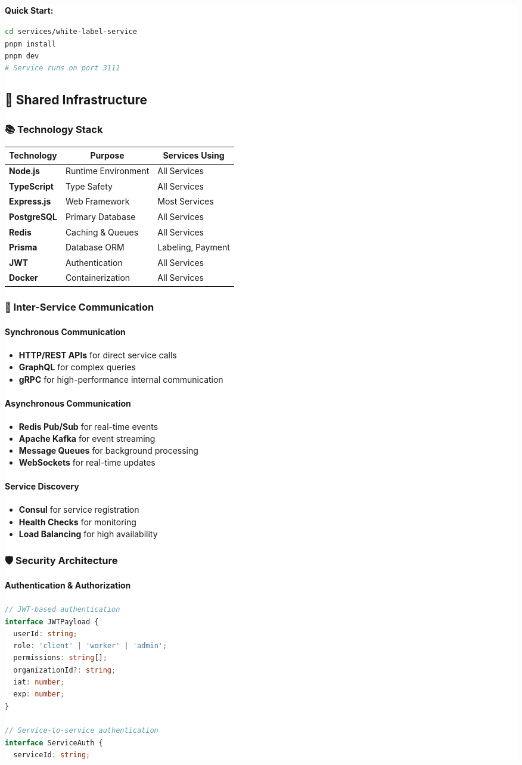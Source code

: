 **Quick Start:**
```bash
cd services/white-label-service
pnpm install
pnpm dev
# Service runs on port 3111
```

## 🔧 Shared Infrastructure

### 📚 Technology Stack

| Technology | Purpose | Services Using |
|------------|---------|----------------|
| **Node.js** | Runtime Environment | All Services |
| **TypeScript** | Type Safety | All Services |
| **Express.js** | Web Framework | Most Services |
| **PostgreSQL** | Primary Database | All Services |
| **Redis** | Caching & Queues | All Services |
| **Prisma** | Database ORM | Labeling, Payment |
| **JWT** | Authentication | All Services |
| **Docker** | Containerization | All Services |

### 🔌 Inter-Service Communication

#### Synchronous Communication
- **HTTP/REST APIs** for direct service calls
- **GraphQL** for complex queries
- **gRPC** for high-performance internal communication

#### Asynchronous Communication
- **Redis Pub/Sub** for real-time events
- **Apache Kafka** for event streaming
- **Message Queues** for background processing
- **WebSockets** for real-time updates

#### Service Discovery
- **Consul** for service registration
- **Health Checks** for monitoring
- **Load Balancing** for high availability

### 🛡️ Security Architecture

#### Authentication & Authorization
```typescript
// JWT-based authentication
interface JWTPayload {
  userId: string;
  role: 'client' | 'worker' | 'admin';
  permissions: string[];
  organizationId?: string;
  iat: number;
  exp: number;
}

// Service-to-service authentication
interface ServiceAuth {
  serviceId: string;
```